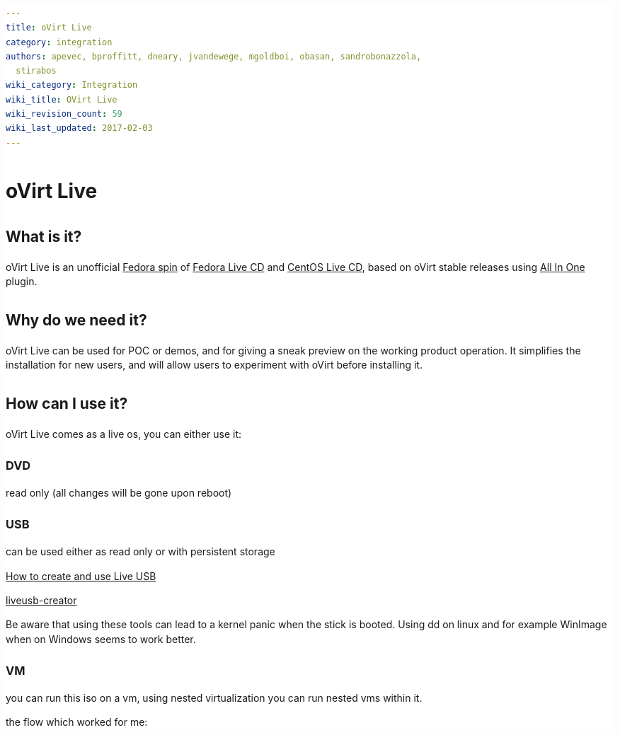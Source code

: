 ```yaml
---
title: oVirt Live
category: integration
authors: apevec, bproffitt, dneary, jvandewege, mgoldboi, obasan, sandrobonazzola,
  stirabos
wiki_category: Integration
wiki_title: OVirt Live
wiki_revision_count: 59
wiki_last_updated: 2017-02-03
---
```


# oVirt Live

## What is it?

oVirt Live is an unofficial [Fedora spin](http://spins.fedoraproject.org/about) of [Fedora Live CD](http://fedoraproject.org/wiki/FedoraLiveCD) and [CentOS Live CD](https://projects.centos.org/trac/livecd/), based on oVirt stable releases using [All In One](/develop/release-management/features/integration/allinone/) plugin.

## Why do we need it?

oVirt Live can be used for POC or demos, and for giving a sneak preview on the working product operation. It simplifies the installation for new users, and will allow users to experiment with oVirt before installing it.

## How can I use it?

oVirt Live comes as a live os, you can either use it:

### DVD

read only (all changes will be gone upon reboot)

### USB

can be used either as read only or with persistent storage

[How to create and use Live USB](http://fedoraproject.org/wiki/How_to_create_and_use_Live_USB)

[liveusb-creator](https://fedorahosted.org/liveusb-creator)

Be aware that using these tools can lead to a kernel panic when the stick is booted. Using dd on linux and for example WinImage when on Windows seems to work better.

### VM

you can run this iso on a vm, using nested virtualization you can run nested vms within it.

the flow which worked for me:
